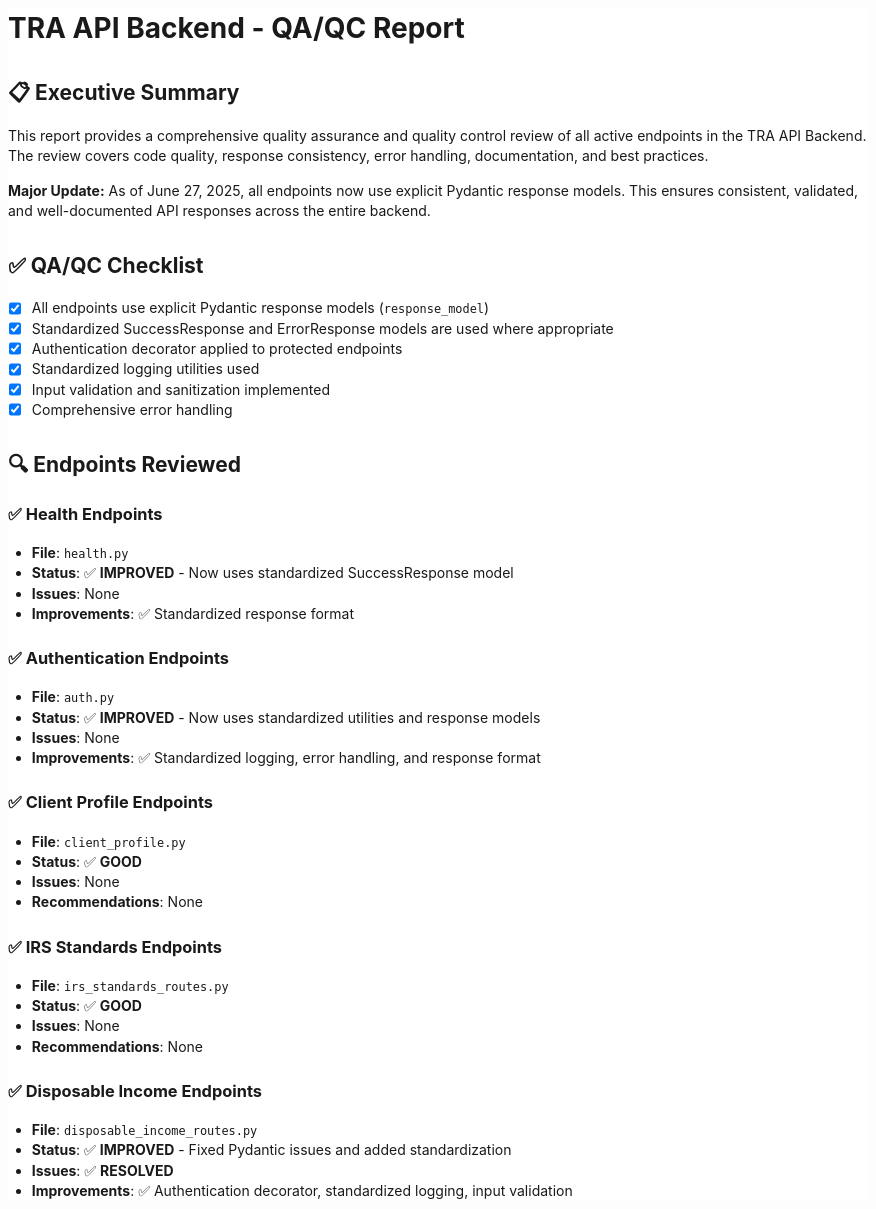 # TRA API Backend - QA/QC Report

## 📋 Executive Summary

This report provides a comprehensive quality assurance and quality control review of all active endpoints in the TRA API Backend. The review covers code quality, response consistency, error handling, documentation, and best practices.

**Major Update:** As of June 27, 2025, all endpoints now use explicit Pydantic response models. This ensures consistent, validated, and well-documented API responses across the entire backend.

## ✅ QA/QC Checklist
- [x] All endpoints use explicit Pydantic response models (`response_model`)
- [x] Standardized SuccessResponse and ErrorResponse models are used where appropriate
- [x] Authentication decorator applied to protected endpoints
- [x] Standardized logging utilities used
- [x] Input validation and sanitization implemented
- [x] Comprehensive error handling

## 🔍 Endpoints Reviewed

### ✅ **Health Endpoints**
- **File**: `health.py`
- **Status**: ✅ **IMPROVED** - Now uses standardized SuccessResponse model
- **Issues**: None
- **Improvements**: ✅ Standardized response format

### ✅ **Authentication Endpoints**
- **File**: `auth.py`
- **Status**: ✅ **IMPROVED** - Now uses standardized utilities and response models
- **Issues**: None
- **Improvements**: ✅ Standardized logging, error handling, and response format

### ✅ **Client Profile Endpoints**
- **File**: `client_profile.py`
- **Status**: ✅ **GOOD**
- **Issues**: None
- **Recommendations**: None

### ✅ **IRS Standards Endpoints**
- **File**: `irs_standards_routes.py`
- **Status**: ✅ **GOOD**
- **Issues**: None
- **Recommendations**: None

### ✅ **Disposable Income Endpoints**
- **File**: `disposable_income_routes.py`
- **Status**: ✅ **IMPROVED** - Fixed Pydantic issues and added standardization
- **Issues**: ✅ **RESOLVED**
- **Improvements**: ✅ Authentication decorator, standardized logging, input validation

